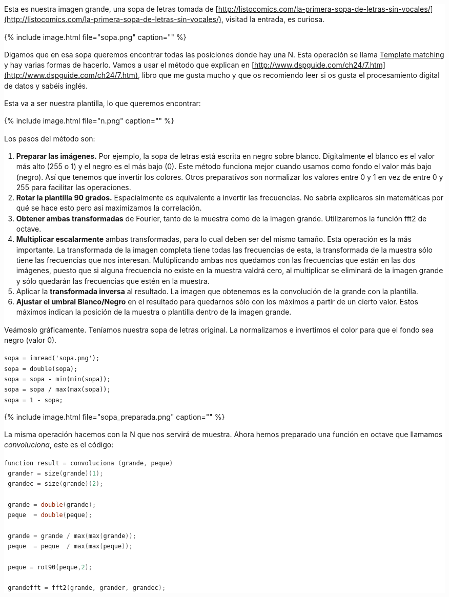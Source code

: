 Esta es nuestra imagen grande, una sopa de letras tomada de [http://listocomics.com/la-primera-sopa-de-letras-sin-vocales/](http://listocomics.com/la-primera-sopa-de-letras-sin-vocales/), visitad la entrada, es curiosa.

{% include image.html file="sopa.png" caption="" %}

Digamos que en esa sopa queremos encontrar todas las posiciones donde hay una N. Esta operación se llama [Template matching](http://en.wikipedia.org/wiki/Template_matching) y hay varias formas de hacerlo. Vamos a usar el método que explican en [http://www.dspguide.com/ch24/7.htm](http://www.dspguide.com/ch24/7.htm), libro que me gusta mucho y que os recomiendo leer si os gusta el procesamiento digital de datos y sabéis inglés.

Esta va a ser nuestra plantilla, lo que queremos encontrar:

{% include image.html file="n.png" caption="" %}

Los pasos del método son:

1. **Preparar las imágenes.** Por ejemplo, la sopa de letras está escrita en negro sobre blanco. Digitalmente el blanco es el valor más alto (255 o 1) y el negro es el más bajo (0). Este método funciona mejor cuando usamos como fondo el valor más bajo (negro). Así que tenemos que invertir los colores. Otros preparativos son normalizar los valores entre 0 y 1 en vez de entre 0 y 255 para facilitar las operaciones.
1. **Rotar la plantilla 90 grados.** Espacialmente es equivalente a invertir las frecuencias. No sabría explicaros sin matemáticas por qué se hace esto pero así maximizamos la correlación.
1. **Obtener ambas transformadas** de Fourier, tanto de la muestra como de la imagen grande. Utilizaremos la función fft2 de octave.
1. **Multiplicar escalarmente** ambas transformadas, para lo cual deben ser del mismo tamaño. Esta operación es la más importante. La transformada de la imagen completa tiene todas las frecuencias de esta, la transformada de la muestra sólo tiene las frecuencias que nos interesan. Multiplicando ambas nos quedamos con las frecuencias que están en las dos imágenes, puesto que si alguna frecuencia no existe en la muestra valdrá cero, al multiplicar se eliminará de la imagen grande y sólo quedarán las frecuencias que estén en la muestra.
1. Aplicar la **transformada inversa** al resultado. La imagen que obtenemos es la convolución de la grande con la plantilla.
1. **Ajustar el umbral Blanco/Negro** en el resultado para quedarnos sólo con los máximos a partir de un cierto valor. Estos máximos indican la posición de la muestra o plantilla dentro de la imagen grande.

Veámoslo gráficamente. Teníamos nuestra sopa de letras original. La normalizamos e invertimos el color para que el fondo sea negro (valor 0).

```
sopa = imread('sopa.png');
sopa = double(sopa);
sopa = sopa - min(min(sopa));
sopa = sopa / max(max(sopa));
sopa = 1 - sopa;
```

{% include image.html file="sopa_preparada.png" caption="" %}

La misma operación hacemos con la N que nos servirá de muestra. Ahora hemos preparado una función en octave que llamamos *convoluciona*, este es el código:

```cpp
function result = convoluciona (grande, peque)
 grander = size(grande)(1);
 grandec = size(grande)(2);

 grande = double(grande);
 peque  = double(peque);

 grande = grande / max(max(grande));
 peque  = peque  / max(max(peque));

 peque = rot90(peque,2);

 grandefft = fft2(grande, grander, grandec);
```